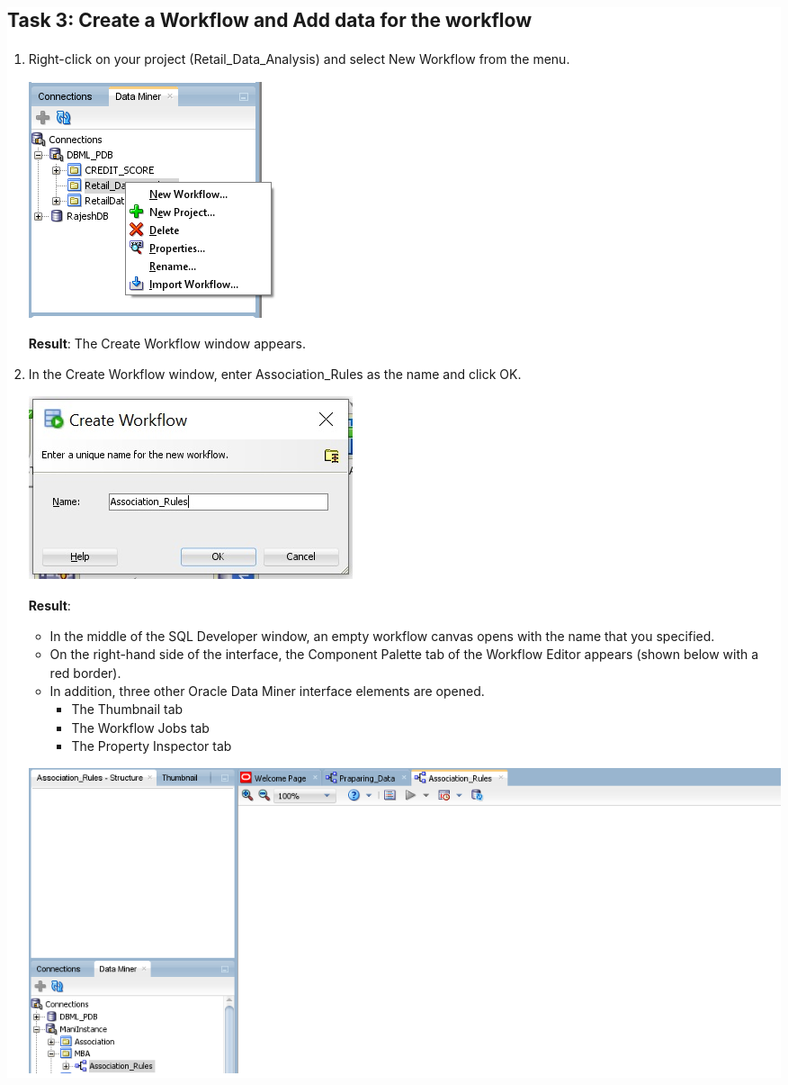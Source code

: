 ## Task 3: Create a Workflow and Add data for the workflow

1. Right-click on your project (Retail\_Data\_Analysis) and select New Workflow from the menu. 
 
    ![](./images/mba4.jpg " ")
 
    **Result**: The Create Workflow window appears.

2. In the Create Workflow window, enter Association_Rules as the name and click OK.

    ![](./images/mba5.jpg " ")

    **Result**:
    - In the middle of the SQL Developer window, an empty workflow canvas opens with the name that you specified.
    - On the right-hand side of the interface, the Component Palette tab of the Workflow Editor appears (shown below with a red border).
    - In addition, three other Oracle Data Miner interface elements are opened.
        * The Thumbnail tab
        * The Workflow Jobs tab
        * The Property Inspector tab

    ![](./images/mba6.jpg " ")